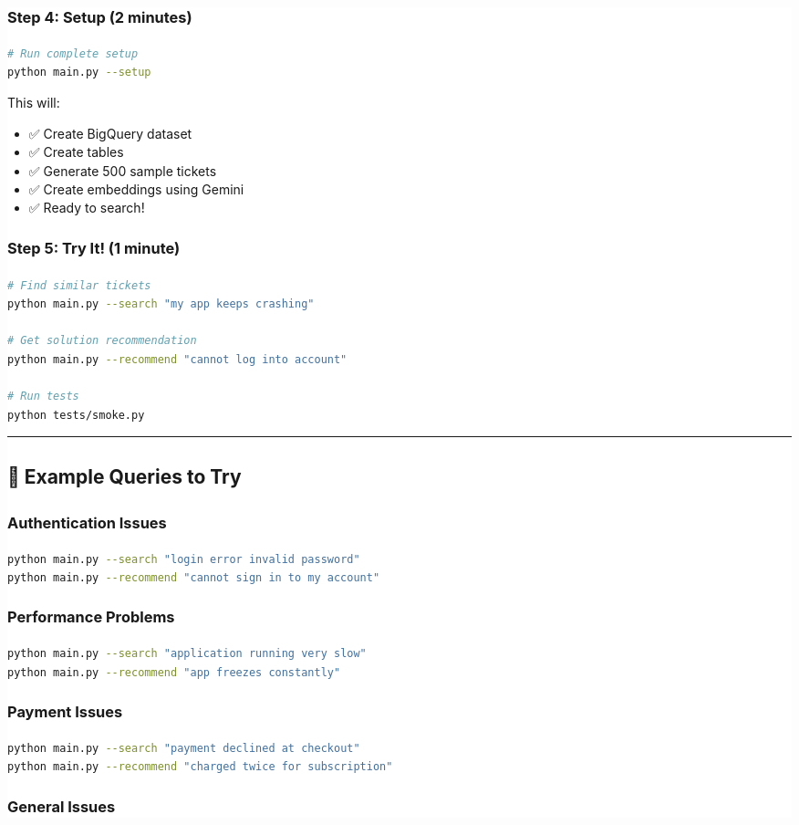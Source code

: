 ### Step 4: Setup (2 minutes)

```bash
# Run complete setup
python main.py --setup
```

This will:

- ✅ Create BigQuery dataset
- ✅ Create tables
- ✅ Generate 500 sample tickets
- ✅ Create embeddings using Gemini
- ✅ Ready to search!

### Step 5: Try It! (1 minute)

```bash
# Find similar tickets
python main.py --search "my app keeps crashing"

# Get solution recommendation
python main.py --recommend "cannot log into account"

# Run tests
python tests/smoke.py
```

---

## 🎯 Example Queries to Try

### Authentication Issues

```bash
python main.py --search "login error invalid password"
python main.py --recommend "cannot sign in to my account"
```

### Performance Problems

```bash
python main.py --search "application running very slow"
python main.py --recommend "app freezes constantly"
```

### Payment Issues

```bash
python main.py --search "payment declined at checkout"
python main.py --recommend "charged twice for subscription"
```

### General Issues
